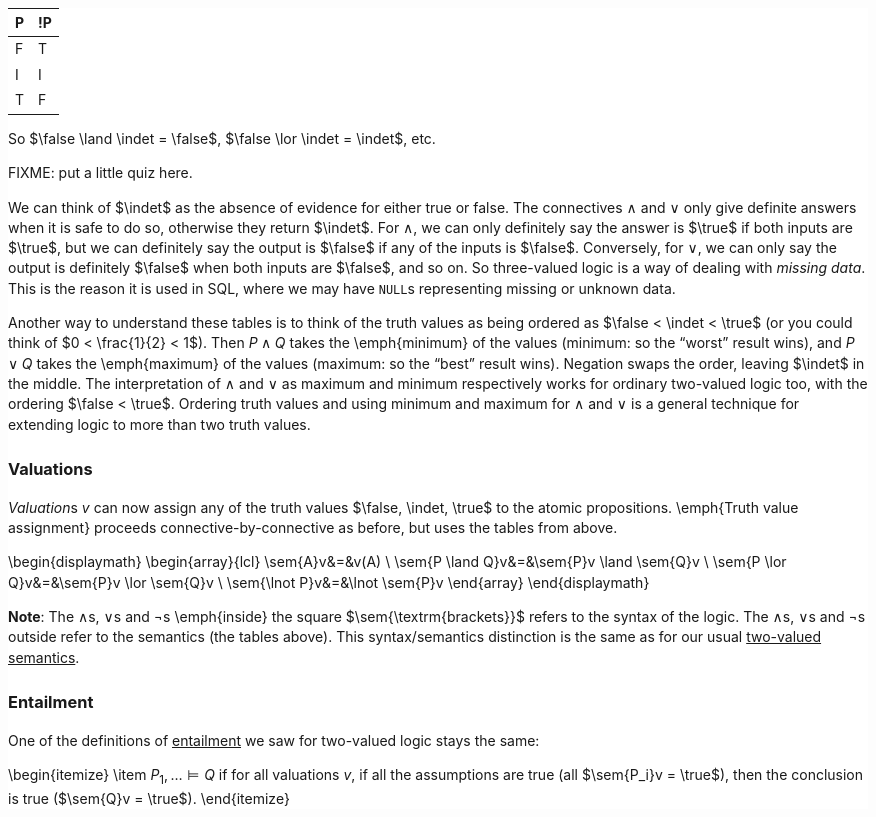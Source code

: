 | P | !P |
|---|----|
| F | T  |
| I | I  |
| T | F  |

So $\false \land \indet = \false$, $\false \lor \indet = \indet$, etc.

FIXME: put a little quiz here.

We can think of $\indet$ as the absence of evidence for either true or false. The connectives $\land$ and $\lor$ only give definite answers when it is safe to do so, otherwise they return $\indet$. For $\land$, we can only definitely say the answer is $\true$ if both inputs are $\true$, but we can definitely say the output is $\false$ if any of the inputs is $\false$. Conversely, for $\lor$, we can only say the output is definitely $\false$ when both inputs are $\false$, and so on. So three-valued logic is a way of dealing with *missing data*. This is the reason it is used in SQL, where we may have `NULL`s representing missing or unknown data.

Another way to understand these tables is to think of the truth values as being ordered as $\false < \indet < \true$ (or you could think of $0 < \frac{1}{2} < 1$). Then $P \land Q$ takes the \emph{minimum} of the values (minimum: so the “worst” result wins), and $P \lor Q$ takes the \emph{maximum} of the values (maximum: so the “best” result wins). Negation swaps the order, leaving $\indet$ in the middle. The interpretation of $\land$ and $\lor$ as maximum and minimum respectively works for ordinary two-valued logic too, with the ordering $\false < \true$. Ordering truth values and using minimum and maximum for $\land$ and $\lor$ is a general technique for extending logic to more than two truth values.

### Valuations

*Valuation*s $v$ can now assign any of the truth values $\false, \indet, \true$ to the atomic propositions. \emph{Truth value assignment} proceeds connective-by-connective as before, but uses the tables from above.

\begin{displaymath}
  \begin{array}{lcl}
    \sem{A}v&=&v(A) \\
    \sem{P \land Q}v&=&\sem{P}v \land \sem{Q}v \\
    \sem{P \lor Q}v&=&\sem{P}v \lor \sem{Q}v \\
    \sem{\lnot P}v&=&\lnot \sem{P}v
  \end{array}
\end{displaymath}

**Note**: The $\land$s, $\lor$s and $\lnot$s \emph{inside} the square $\sem{\textrm{brackets}}$ refers to the syntax of the logic. The $\land$s, $\lor$s and $\lnot$s outside refer to the semantics (the tables above). This syntax/semantics distinction is the same as for our usual [two-valued semantics](prop-logic-semantics.html).

### Entailment

One of the definitions of [entailment](entailment.html) we saw for two-valued logic stays the same:

\begin{itemize}
\item $P_1, \dots \models Q$ if for all valuations $v$, if all the
  assumptions are true (all $\sem{P_i}v = \true$), then the conclusion
  is true ($\sem{Q}v = \true$).
\end{itemize}
